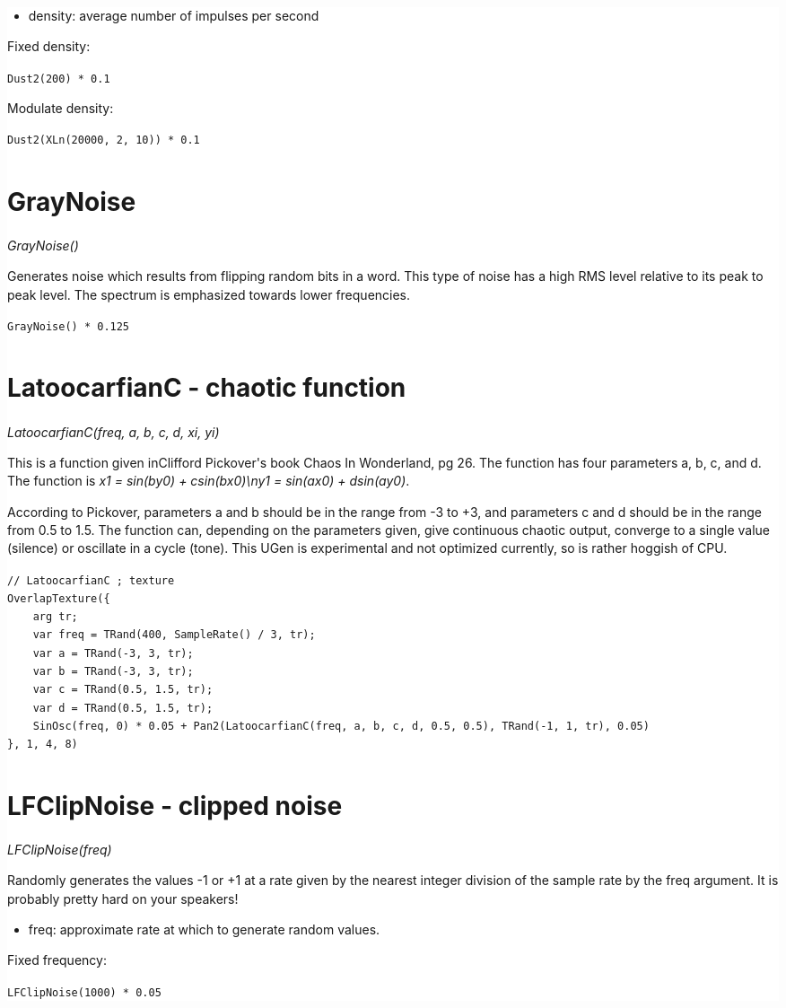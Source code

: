 - density: average number of impulses per second

Fixed density:

	Dust2(200) * 0.1

Modulate density:

	Dust2(XLn(20000, 2, 10)) * 0.1

# GrayNoise

_GrayNoise()_

Generates noise which results from flipping random bits in a word.  This type of noise has a high RMS level relative to its peak to peak level.  The spectrum is emphasized towards lower frequencies.

	GrayNoise() * 0.125

# LatoocarfianC - chaotic function

_LatoocarfianC(freq, a, b, c, d, xi, yi)_

This is a function given inClifford Pickover's book Chaos In Wonderland, pg 26.  The function has four parameters a, b, c, and d.  The function is _x1 = sin(b*y0) + c*sin(b*x0)\ny1 = sin(a*x0) + d*sin(a*y0)_.

According to Pickover, parameters a and b should be in the range from -3 to +3, and parameters c and d should be in the range from 0.5 to 1.5.  The function can, depending on the parameters given, give continuous chaotic output, converge to a single value (silence) or oscillate in a cycle (tone).  This UGen is experimental and not optimized currently, so is rather hoggish of CPU.

	// LatoocarfianC ; texture
	OverlapTexture({
		arg tr;
		var freq = TRand(400, SampleRate() / 3, tr);
		var a = TRand(-3, 3, tr);
		var b = TRand(-3, 3, tr);
		var c = TRand(0.5, 1.5, tr);
		var d = TRand(0.5, 1.5, tr);
		SinOsc(freq, 0) * 0.05 + Pan2(LatoocarfianC(freq, a, b, c, d, 0.5, 0.5), TRand(-1, 1, tr), 0.05)
	}, 1, 4, 8)

# LFClipNoise - clipped noise

_LFClipNoise(freq)_

Randomly generates the values -1 or +1 at a rate given by the nearest integer division of the sample rate by the freq argument. It is probably pretty hard on your speakers!

- freq: approximate rate at which to generate random values.

Fixed frequency:

	LFClipNoise(1000) * 0.05

